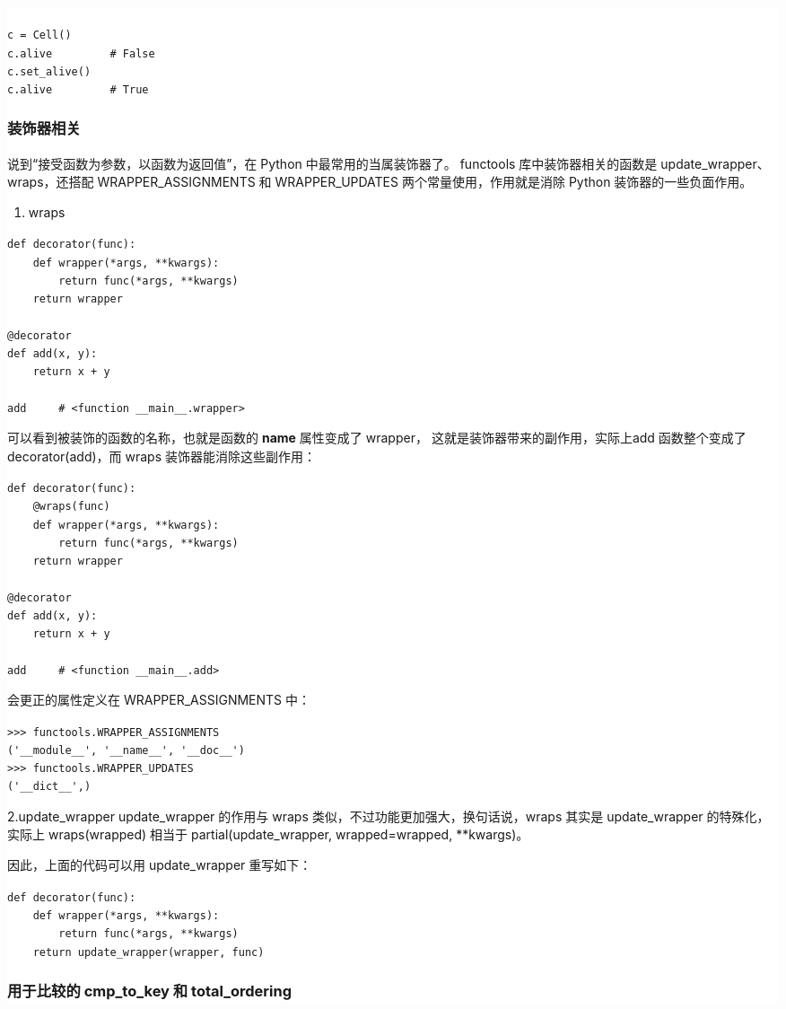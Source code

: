 ```

c = Cell()
c.alive         # False
c.set_alive()
c.alive         # True
```
### 装饰器相关
说到“接受函数为参数，以函数为返回值”，在 Python 中最常用的当属装饰器了。 functools 库中装饰器相关的函数是 update_wrapper、wraps，还搭配 WRAPPER_ASSIGNMENTS 和 WRAPPER_UPDATES 两个常量使用，作用就是消除 Python 装饰器的一些负面作用。

 1. wraps

```
def decorator(func):
    def wrapper(*args, **kwargs):
        return func(*args, **kwargs)
    return wrapper

@decorator
def add(x, y):
    return x + y

add     # <function __main__.wrapper>
```
可以看到被装饰的函数的名称，也就是函数的 __name__ 属性变成了 wrapper， 这就是装饰器带来的副作用，实际上add 函数整个变成了 decorator(add)，而 wraps 装饰器能消除这些副作用：
```
def decorator(func):
    @wraps(func)
    def wrapper(*args, **kwargs):
        return func(*args, **kwargs)
    return wrapper

@decorator
def add(x, y):
    return x + y

add     # <function __main__.add>
```
会更正的属性定义在 WRAPPER_ASSIGNMENTS 中：
```
>>> functools.WRAPPER_ASSIGNMENTS
('__module__', '__name__', '__doc__')
>>> functools.WRAPPER_UPDATES
('__dict__',)
```
2.update_wrapper
update_wrapper 的作用与 wraps 类似，不过功能更加强大，换句话说，wraps 其实是 update_wrapper 的特殊化，实际上 wraps(wrapped) 相当于 partial(update_wrapper, wrapped=wrapped, **kwargs)。

因此，上面的代码可以用 update_wrapper 重写如下：
```
def decorator(func):
    def wrapper(*args, **kwargs):
        return func(*args, **kwargs)
    return update_wrapper(wrapper, func)
```
### 用于比较的 cmp_to_key 和 total_ordering
